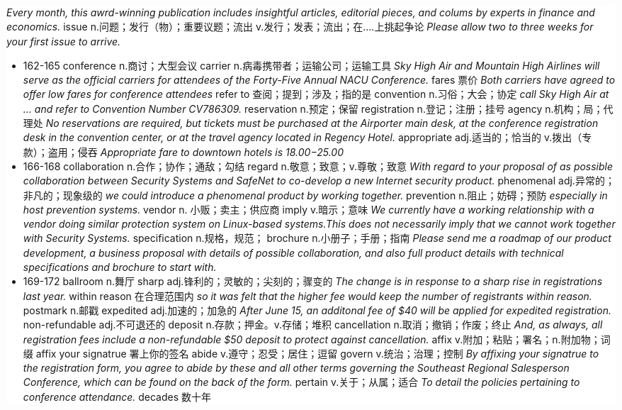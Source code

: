*Every month, this awrd-winning publication includes insightful articles, editorial pieces, and colums by experts in finance and economics.*
issue n.问题；发行（物）；重要议题；流出 v.发行；发表；流出；在....上挑起争论
*Please allow two to three weeks for your first issue to arrive.*
+ 162-165
conference n.商讨；大型会议
carrier n.病毒携带者；运输公司；运输工具
*Sky High Air and Mountain High Airlines will serve as the official carriers for attendees of the Forty-Five Annual NACU Conference.*
fares 票价
*Both carriers have agreed to offer low fares for conference attendees*
refer to 查阅；提到；涉及；指的是
convention n.习俗；大会；协定
*call Sky High Air at ... and refer to Convention Number CV786309.*
reservation n.预定；保留
registration n.登记；注册；挂号
agency n.机构；局；代理处
*No reservations are required, but tickets must be purchased at the Airporter main desk, at the conference registration desk in the convention center, or at the travel agency located in Regency Hotel.*
appropriate adj.适当的；恰当的 v.拨出（专款）；盗用；侵吞
*Appropriate fare to downtown hotels is $18.00-$25.00*
+ 166-168
collaboration n.合作；协作；通敌；勾结
regard n.敬意；致意；v.尊敬；致意
*With regard to your proposal of as possible collaboration between Security Systems and SafeNet to co-develop a new Internet security product.*
phenomenal adj.异常的；非凡的；现象级的
*we could introduce a phenomenal product by working together.*
prevention n.阻止；妨碍；预防
*especially in host prevention systems.*
vendor n. 小贩；卖主；供应商
imply v.暗示；意味
*We currently have a working relationship with a vendor doing similar protection system on Linux-based systems.This does not necessarily imply that we cannot work together with Security Systems.*
specification n.规格，规范；
brochure n.小册子；手册；指南
*Please send me a roadmap of our product development, a business proposal with details of possible collaboration, and also full product details with technical specifications and brochure to start with.*
+ 169-172
ballroom n.舞厅
sharp adj.锋利的；灵敏的；尖刻的；骤变的
*The change is in response to a  sharp rise in registrations last year.*
within reason 在合理范围内
*so it was felt that the higher fee would keep the number of registrants within reason.*
postmark n.邮戳
expedited adj.加速的；加急的
*After June 15, an additonal fee of $40 will be applied for expedited registration.*
non-refundable adj.不可退还的
deposit  n.存款；押金。v.存储；堆积
cancellation n.取消；撤销；作废；终止
*And, as always, all registration fees include a non-refundable $50 deposit to protect against cancellation.*
affix v.附加；粘贴；署名；n.附加物；词缀
affix your signatrue 署上你的签名
abide v.遵守；忍受；居住；逗留
govern v.统治；治理；控制
*By affixing your signatrue to the registration form, you agree to abide by these and all other terms governing the Southeast Regional Salesperson Conference, which can be found on the back of the form.*
pertain v.关于；从属；适合
*To detail the policies pertaining to conference attendance.*
decades 数十年